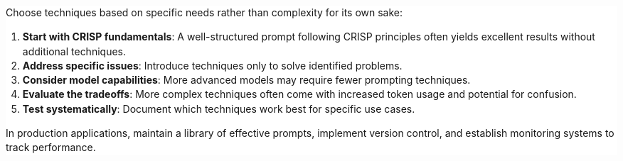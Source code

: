 Choose techniques based on specific needs rather than complexity for its own sake:

1. **Start with CRISP fundamentals**: A well-structured prompt following CRISP principles often yields excellent results without additional techniques.
2. **Address specific issues**: Introduce techniques only to solve identified problems.
3. **Consider model capabilities**: More advanced models may require fewer prompting techniques.
4. **Evaluate the tradeoffs**: More complex techniques often come with increased token usage and potential for confusion.
5. **Test systematically**: Document which techniques work best for specific use cases.

In production applications, maintain a library of effective prompts, implement version control, and establish monitoring systems to track performance. 